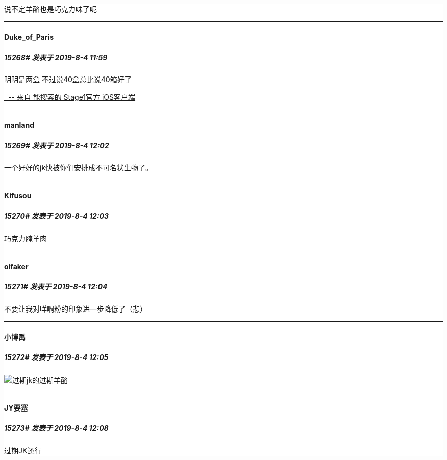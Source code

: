 
说不定羊酪也是巧克力味了呢


-----

####  Duke_of_Paris  
##### 15268#       发表于 2019-8-4 11:59


明明是两盒
不过说40盒总比说40箱好了

[  -- 来自 能搜索的 Stage1官方 iOS客户端](https://itunes.apple.com/fi/app/saraba1st/id1221237470?mt=8)


-----

####  manland  
##### 15269#       发表于 2019-8-4 12:02


一个好好的jk快被你们安排成不可名状生物了。


-----

####  Kifusou  
##### 15270#       发表于 2019-8-4 12:03


巧克力腌羊肉


-----

####  oifaker  
##### 15271#       发表于 2019-8-4 12:04


不要让我对咩啊粉的印象进一步降低了（悲）


-----

####  小博禹  
##### 15272#       发表于 2019-8-4 12:05


<img src="https://static.saraba1st.com/image/smiley/face2017/105.png" referrerpolicy="no-referrer">过期jk的过期羊酪


-----

####  JY要塞  
##### 15273#       发表于 2019-8-4 12:08


过期JK还行

